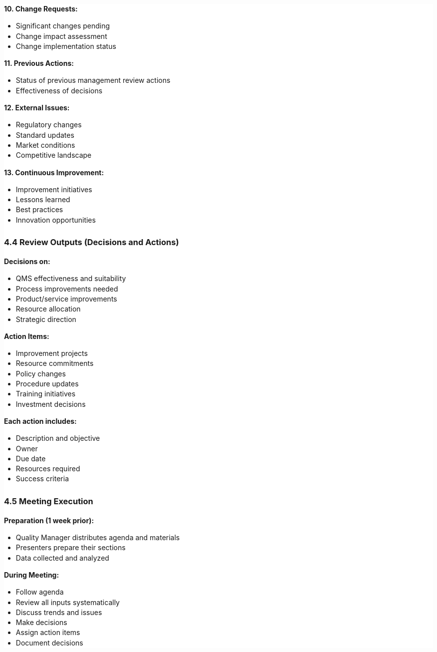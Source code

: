**10. Change Requests:**
- Significant changes pending
- Change impact assessment
- Change implementation status

**11. Previous Actions:**
- Status of previous management review actions
- Effectiveness of decisions

**12. External Issues:**
- Regulatory changes
- Standard updates
- Market conditions
- Competitive landscape

**13. Continuous Improvement:**
- Improvement initiatives
- Lessons learned
- Best practices
- Innovation opportunities

### 4.4 Review Outputs (Decisions and Actions)

**Decisions on:**
- QMS effectiveness and suitability
- Process improvements needed
- Product/service improvements
- Resource allocation
- Strategic direction

**Action Items:**
- Improvement projects
- Resource commitments
- Policy changes
- Procedure updates
- Training initiatives
- Investment decisions

**Each action includes:**
- Description and objective
- Owner
- Due date
- Resources required
- Success criteria

### 4.5 Meeting Execution

**Preparation (1 week prior):**
- Quality Manager distributes agenda and materials
- Presenters prepare their sections
- Data collected and analyzed

**During Meeting:**
- Follow agenda
- Review all inputs systematically
- Discuss trends and issues
- Make decisions
- Assign action items
- Document decisions
